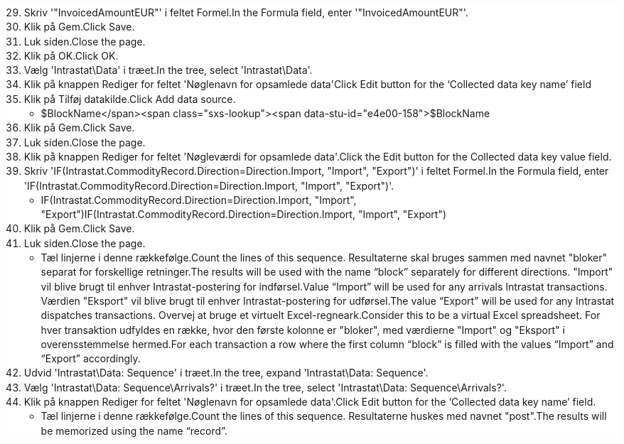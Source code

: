 29. <span data-ttu-id="e4e00-151">Skriv '"InvoicedAmountEUR"' i feltet Formel.</span><span class="sxs-lookup"><span data-stu-id="e4e00-151">In the Formula field, enter '"InvoicedAmountEUR"'.</span></span>
30. <span data-ttu-id="e4e00-152">Klik på Gem.</span><span class="sxs-lookup"><span data-stu-id="e4e00-152">Click Save.</span></span>
31. <span data-ttu-id="e4e00-153">Luk siden.</span><span class="sxs-lookup"><span data-stu-id="e4e00-153">Close the page.</span></span>
32. <span data-ttu-id="e4e00-154">Klik på OK.</span><span class="sxs-lookup"><span data-stu-id="e4e00-154">Click OK.</span></span>
33. <span data-ttu-id="e4e00-155">Vælg 'Intrastat\Data' i træet.</span><span class="sxs-lookup"><span data-stu-id="e4e00-155">In the tree, select 'Intrastat\Data'.</span></span>
34. <span data-ttu-id="e4e00-156">Klik på knappen Rediger for feltet 'Nøglenavn for opsamlede data'</span><span class="sxs-lookup"><span data-stu-id="e4e00-156">Click Edit button for the ‘Collected data key name’ field</span></span>
35. <span data-ttu-id="e4e00-157">Klik på Tilføj datakilde.</span><span class="sxs-lookup"><span data-stu-id="e4e00-157">Click Add data source.</span></span>
    * <span data-ttu-id="e4e00-158">$BlockName</span><span class="sxs-lookup"><span data-stu-id="e4e00-158">$BlockName</span></span>  
36. <span data-ttu-id="e4e00-159">Klik på Gem.</span><span class="sxs-lookup"><span data-stu-id="e4e00-159">Click Save.</span></span>
37. <span data-ttu-id="e4e00-160">Luk siden.</span><span class="sxs-lookup"><span data-stu-id="e4e00-160">Close the page.</span></span>
38. <span data-ttu-id="e4e00-161">Klik på knappen Rediger for feltet 'Nøgleværdi for opsamlede data'.</span><span class="sxs-lookup"><span data-stu-id="e4e00-161">Click the Edit button for the Collected data key value field.</span></span>
39. <span data-ttu-id="e4e00-162">Skriv 'IF(Intrastat.CommodityRecord.Direction=Direction.Import, "Import", "Export")' i feltet Formel.</span><span class="sxs-lookup"><span data-stu-id="e4e00-162">In the Formula field, enter 'IF(Intrastat.CommodityRecord.Direction=Direction.Import, "Import", "Export")'.</span></span>
    * <span data-ttu-id="e4e00-163">IF(Intrastat.CommodityRecord.Direction=Direction.Import, "Import", "Export")</span><span class="sxs-lookup"><span data-stu-id="e4e00-163">IF(Intrastat.CommodityRecord.Direction=Direction.Import, "Import", "Export")</span></span>  
40. <span data-ttu-id="e4e00-164">Klik på Gem.</span><span class="sxs-lookup"><span data-stu-id="e4e00-164">Click Save.</span></span>
41. <span data-ttu-id="e4e00-165">Luk siden.</span><span class="sxs-lookup"><span data-stu-id="e4e00-165">Close the page.</span></span>
    * <span data-ttu-id="e4e00-166">Tæl linjerne i denne rækkefølge.</span><span class="sxs-lookup"><span data-stu-id="e4e00-166">Count the lines of this sequence.</span></span> <span data-ttu-id="e4e00-167">Resultaterne skal bruges sammen med navnet "bloker" separat for forskellige retninger.</span><span class="sxs-lookup"><span data-stu-id="e4e00-167">The results will be used with the name “block” separately for different directions.</span></span> <span data-ttu-id="e4e00-168">"Import" vil blive brugt til enhver Intrastat-postering for indførsel.</span><span class="sxs-lookup"><span data-stu-id="e4e00-168">Value “Import” will be used for any arrivals Intrastat transactions.</span></span> <span data-ttu-id="e4e00-169">Værdien "Eksport" vil blive brugt til enhver Intrastat-postering for udførsel.</span><span class="sxs-lookup"><span data-stu-id="e4e00-169">The value “Export” will be used for any Intrastat dispatches transactions.</span></span> <span data-ttu-id="e4e00-170">Overvej at bruge et virtuelt Excel-regneark.</span><span class="sxs-lookup"><span data-stu-id="e4e00-170">Consider this to be a virtual Excel spreadsheet.</span></span> <span data-ttu-id="e4e00-171">For hver transaktion udfyldes en række, hvor den første kolonne er "bloker", med værdierne "Import" og "Eksport" i overensstemmelse hermed.</span><span class="sxs-lookup"><span data-stu-id="e4e00-171">For each transaction a row where the first column “block” is filled with the values “Import” and “Export” accordingly.</span></span>  
42. <span data-ttu-id="e4e00-172">Udvid 'Intrastat\Data: Sequence' i træet.</span><span class="sxs-lookup"><span data-stu-id="e4e00-172">In the tree, expand 'Intrastat\Data: Sequence'.</span></span>
43. <span data-ttu-id="e4e00-173">Vælg 'Intrastat\Data: Sequence\Arrivals?' i træet.</span><span class="sxs-lookup"><span data-stu-id="e4e00-173">In the tree, select 'Intrastat\Data: Sequence\Arrivals?'.</span></span>
44. <span data-ttu-id="e4e00-174">Klik på knappen Rediger for feltet 'Nøglenavn for opsamlede data'.</span><span class="sxs-lookup"><span data-stu-id="e4e00-174">Click Edit button for the ‘Collected data key name’ field.</span></span>
    * <span data-ttu-id="e4e00-175">Tæl linjerne i denne rækkefølge.</span><span class="sxs-lookup"><span data-stu-id="e4e00-175">Count the lines of this sequence.</span></span> <span data-ttu-id="e4e00-176">Resultaterne huskes med navnet "post".</span><span class="sxs-lookup"><span data-stu-id="e4e00-176">The results will be memorized using the name “record”.</span></span>  